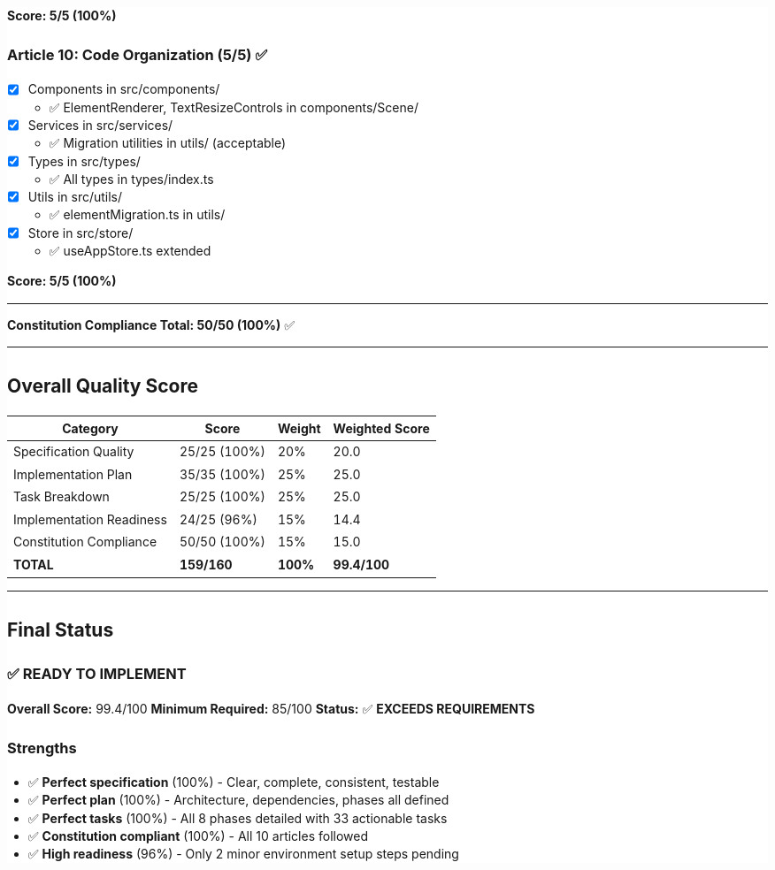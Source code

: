 **Score: 5/5 (100%)**

### Article 10: Code Organization (5/5) ✅
- [x] Components in src/components/
  - ✅ ElementRenderer, TextResizeControls in components/Scene/
- [x] Services in src/services/
  - ✅ Migration utilities in utils/ (acceptable)
- [x] Types in src/types/
  - ✅ All types in types/index.ts
- [x] Utils in src/utils/
  - ✅ elementMigration.ts in utils/
- [x] Store in src/store/
  - ✅ useAppStore.ts extended

**Score: 5/5 (100%)**

---

**Constitution Compliance Total: 50/50 (100%)** ✅

---

## Overall Quality Score

| Category | Score | Weight | Weighted Score |
|----------|-------|--------|----------------|
| Specification Quality | 25/25 (100%) | 20% | 20.0 |
| Implementation Plan | 35/35 (100%) | 25% | 25.0 |
| Task Breakdown | 25/25 (100%) | 25% | 25.0 |
| Implementation Readiness | 24/25 (96%) | 15% | 14.4 |
| Constitution Compliance | 50/50 (100%) | 15% | 15.0 |
| **TOTAL** | **159/160** | **100%** | **99.4/100** |

---

## Final Status

### ✅ READY TO IMPLEMENT

**Overall Score:** 99.4/100
**Minimum Required:** 85/100
**Status:** ✅ **EXCEEDS REQUIREMENTS**

### Strengths
- ✅ **Perfect specification** (100%) - Clear, complete, consistent, testable
- ✅ **Perfect plan** (100%) - Architecture, dependencies, phases all defined
- ✅ **Perfect tasks** (100%) - All 8 phases detailed with 33 actionable tasks
- ✅ **Constitution compliant** (100%) - All 10 articles followed
- ✅ **High readiness** (96%) - Only 2 minor environment setup steps pending
